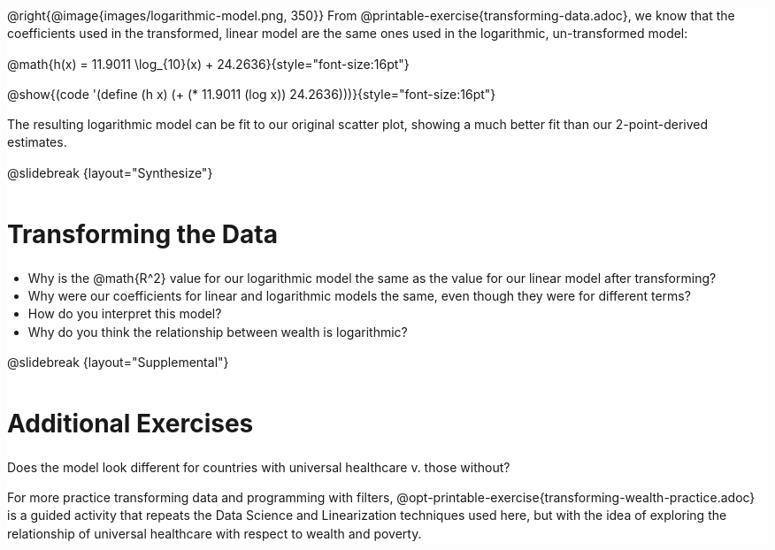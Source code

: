 
@right{@image{images/logarithmic-model.png, 350}}
From @printable-exercise{transforming-data.adoc}, we know that the coefficients used in the transformed, linear model are the same ones used in the logarithmic, un-transformed model:

@math{h(x) = 11.9011 \log_{10}(x) + 24.2636}{style="font-size:16pt"}

@show{(code '(define (h x) (+ (* 11.9011 (log x)) 24.2636)))}{style="font-size:16pt"}

The resulting logarithmic model can be fit to our original scatter plot, showing a much better fit than our 2-point-derived estimates.

@slidebreak
{layout="Synthesize"}
# Transforming the Data


- Why is the @math{R^2} value for our logarithmic model the same as the value for our linear model after transforming?
- Why were our coefficients for linear and logarithmic models the same, even though they were for different terms?
- How do you interpret this model?
- Why do you think the relationship between wealth is logarithmic?

@slidebreak
{layout="Supplemental"}
# Additional Exercises



Does the model look different for countries with universal healthcare v. those without?  

For more practice transforming data and programming with filters, @opt-printable-exercise{transforming-wealth-practice.adoc} is a guided activity that repeats the Data Science and Linearization techniques used here, but with the idea of exploring the relationship of universal healthcare with respect to wealth and poverty.
